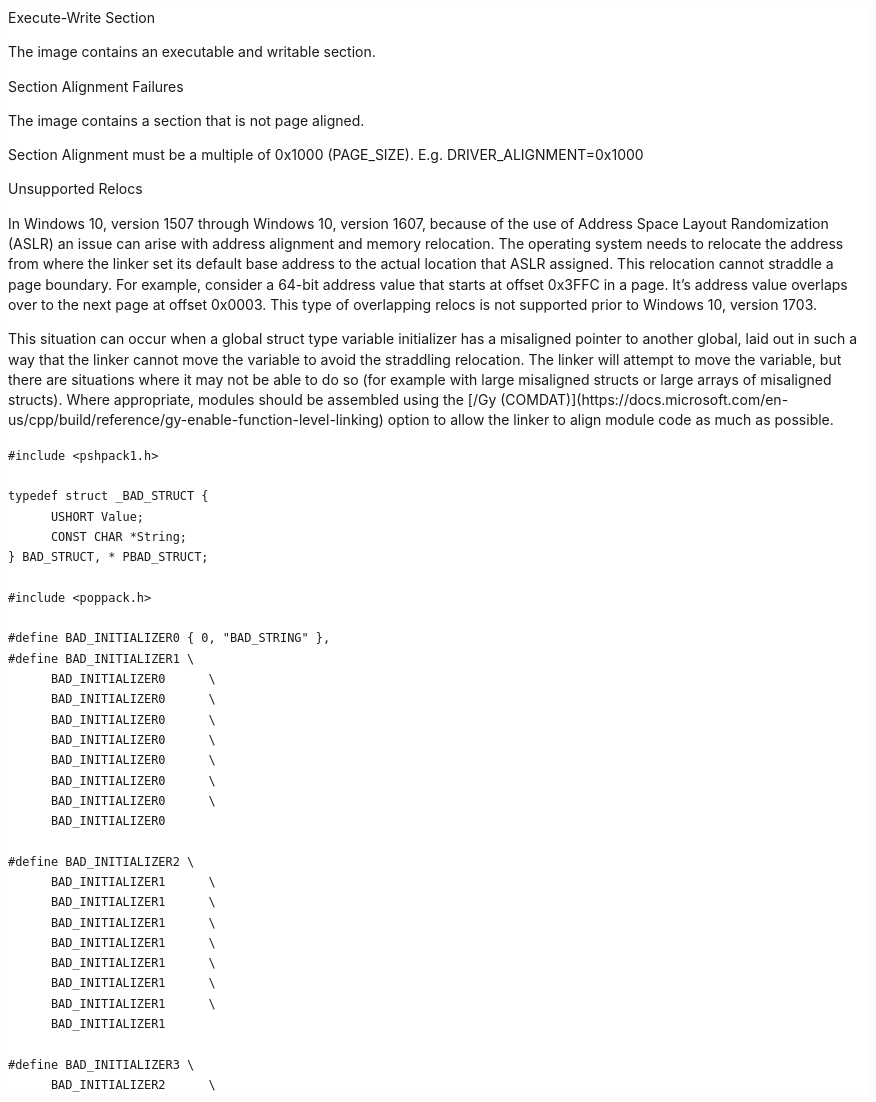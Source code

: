 <tr class="odd">
<td align="left"><p>Execute-Write Section</p></td>
<td align="left"><p>The image contains an executable and writable section.</p>
</td>
</tr>

<tr class="even">
<td align="left"><p>Section Alignment Failures</p>
</td>
<td align="left"><p>The image contains a section that is not page aligned.</p>
<p>Section Alignment must be a multiple of 0x1000 (PAGE_SIZE). E.g. DRIVER_ALIGNMENT=0x1000</p></td>
</tr>

<tr class="odd">
<td align="left"><p>Unsupported Relocs</p></td>
<td align="left"><p>In Windows 10, version 1507 through Windows 10, version 1607, because of the use of Address Space Layout Randomization (ASLR) an issue can arise with address alignment and memory relocation.  The operating system needs to relocate the address from where the linker set its default base address to the actual location that ASLR assigned. This relocation cannot straddle a page boundary.  For example, consider a 64-bit address value that starts at offset 0x3FFC in a page. It’s address value overlaps over to the next page at offset 0x0003. This type of overlapping relocs is not supported prior to Windows 10, version 1703.</p>
<p>This situation can occur when a global struct type variable initializer has a misaligned pointer to another global, laid out in such a way that the linker cannot move the variable to avoid the straddling relocation. The linker will attempt to move the variable, but there are situations where it may not be able to do so (for example with large misaligned structs or large arrays of misaligned structs). Where appropriate, modules should be assembled using the [/Gy (COMDAT)](https://docs.microsoft.com/en-us/cpp/build/reference/gy-enable-function-level-linking) option to allow the linker to align module code as much as possible.</p>



```
#include <pshpack1.h>

typedef struct _BAD_STRUCT {
      USHORT Value;
      CONST CHAR *String;
} BAD_STRUCT, * PBAD_STRUCT;

#include <poppack.h>

#define BAD_INITIALIZER0 { 0, "BAD_STRING" },
#define BAD_INITIALIZER1 \
      BAD_INITIALIZER0      \
      BAD_INITIALIZER0      \
      BAD_INITIALIZER0      \
      BAD_INITIALIZER0      \
      BAD_INITIALIZER0      \
      BAD_INITIALIZER0      \
      BAD_INITIALIZER0      \
      BAD_INITIALIZER0      

#define BAD_INITIALIZER2 \
      BAD_INITIALIZER1      \
      BAD_INITIALIZER1      \
      BAD_INITIALIZER1      \
      BAD_INITIALIZER1      \
      BAD_INITIALIZER1      \
      BAD_INITIALIZER1      \
      BAD_INITIALIZER1      \
      BAD_INITIALIZER1      

#define BAD_INITIALIZER3 \
      BAD_INITIALIZER2      \
```